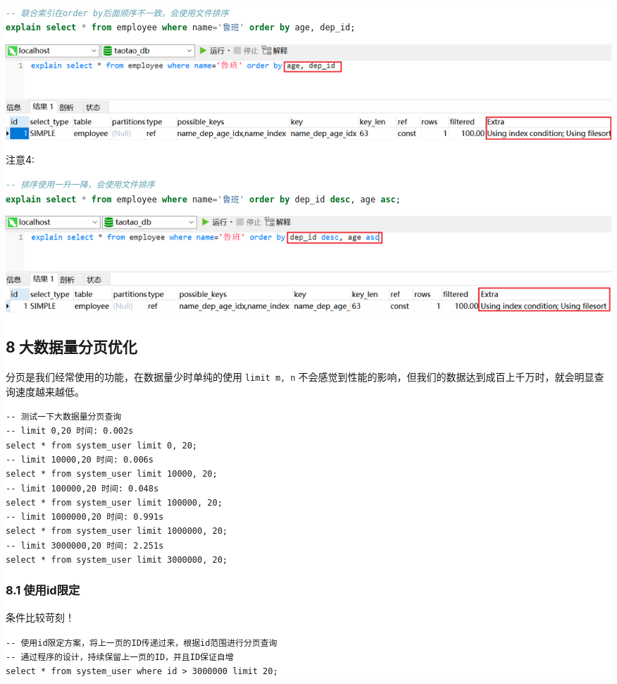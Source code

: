 ```sql
-- 联合索引在order by后面顺序不一致。会使用文件排序
explain select * from employee where name='鲁班' order by age, dep_id;
```

![1599578376769](./【Java开发笔记】Mysql.assets/1599578376769.png)  

注意4:

```sql
-- 排序使用一升一降，会使用文件排序
explain select * from employee where name='鲁班' order by dep_id desc, age asc;
```

![1599578517938](./【Java开发笔记】Mysql.assets/1599578517938.png)  

## 8 大数据量分页优化

分页是我们经常使用的功能，在数据量少时单纯的使用 `limit m, n` 不会感觉到性能的影响，但我们的数据达到成百上千万时，就会明显查询速度越来越低。

```mysql
-- 测试一下大数据量分页查询
-- limit 0,20 时间: 0.002s
select * from system_user limit 0, 20;
-- limit 10000,20 时间: 0.006s
select * from system_user limit 10000, 20;
-- limit 100000,20 时间: 0.048s
select * from system_user limit 100000, 20;
-- limit 1000000,20 时间: 0.991s
select * from system_user limit 1000000, 20;
-- limit 3000000,20 时间: 2.251s
select * from system_user limit 3000000, 20;
```

### 8.1 使用id限定

条件比较苛刻！

```mysql
-- 使用id限定方案，将上一页的ID传递过来，根据id范围进行分页查询
-- 通过程序的设计，持续保留上一页的ID，并且ID保证自增
select * from system_user where id > 3000000 limit 20;
```
